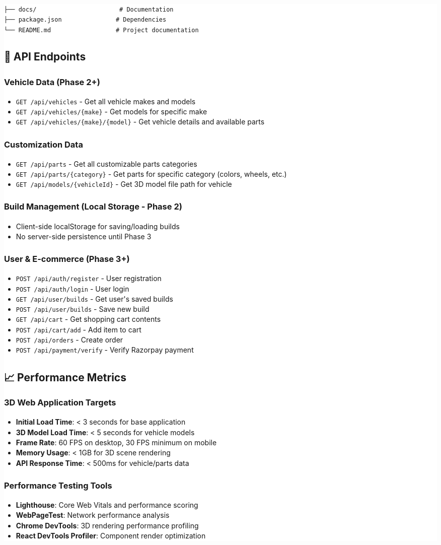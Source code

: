 ```
├── docs/                       # Documentation
├── package.json               # Dependencies
└── README.md                  # Project documentation
```

## 🔧 API Endpoints

### Vehicle Data (Phase 2+)

- `GET /api/vehicles` - Get all vehicle makes and models
- `GET /api/vehicles/{make}` - Get models for specific make
- `GET /api/vehicles/{make}/{model}` - Get vehicle details and available parts

### Customization Data

- `GET /api/parts` - Get all customizable parts categories
- `GET /api/parts/{category}` - Get parts for specific category (colors, wheels, etc.)
- `GET /api/models/{vehicleId}` - Get 3D model file path for vehicle

### Build Management (Local Storage - Phase 2)

- Client-side localStorage for saving/loading builds
- No server-side persistence until Phase 3

### User & E-commerce (Phase 3+)

- `POST /api/auth/register` - User registration
- `POST /api/auth/login` - User login
- `GET /api/user/builds` - Get user's saved builds
- `POST /api/user/builds` - Save new build
- `GET /api/cart` - Get shopping cart contents
- `POST /api/cart/add` - Add item to cart
- `POST /api/orders` - Create order
- `POST /api/payment/verify` - Verify Razorpay payment

## 📈 Performance Metrics

### 3D Web Application Targets

- **Initial Load Time**: < 3 seconds for base application
- **3D Model Load Time**: < 5 seconds for vehicle models
- **Frame Rate**: 60 FPS on desktop, 30 FPS minimum on mobile
- **Memory Usage**: < 1GB for 3D scene rendering
- **API Response Time**: < 500ms for vehicle/parts data

### Performance Testing Tools

- **Lighthouse**: Core Web Vitals and performance scoring
- **WebPageTest**: Network performance analysis
- **Chrome DevTools**: 3D rendering performance profiling
- **React DevTools Profiler**: Component render optimization
